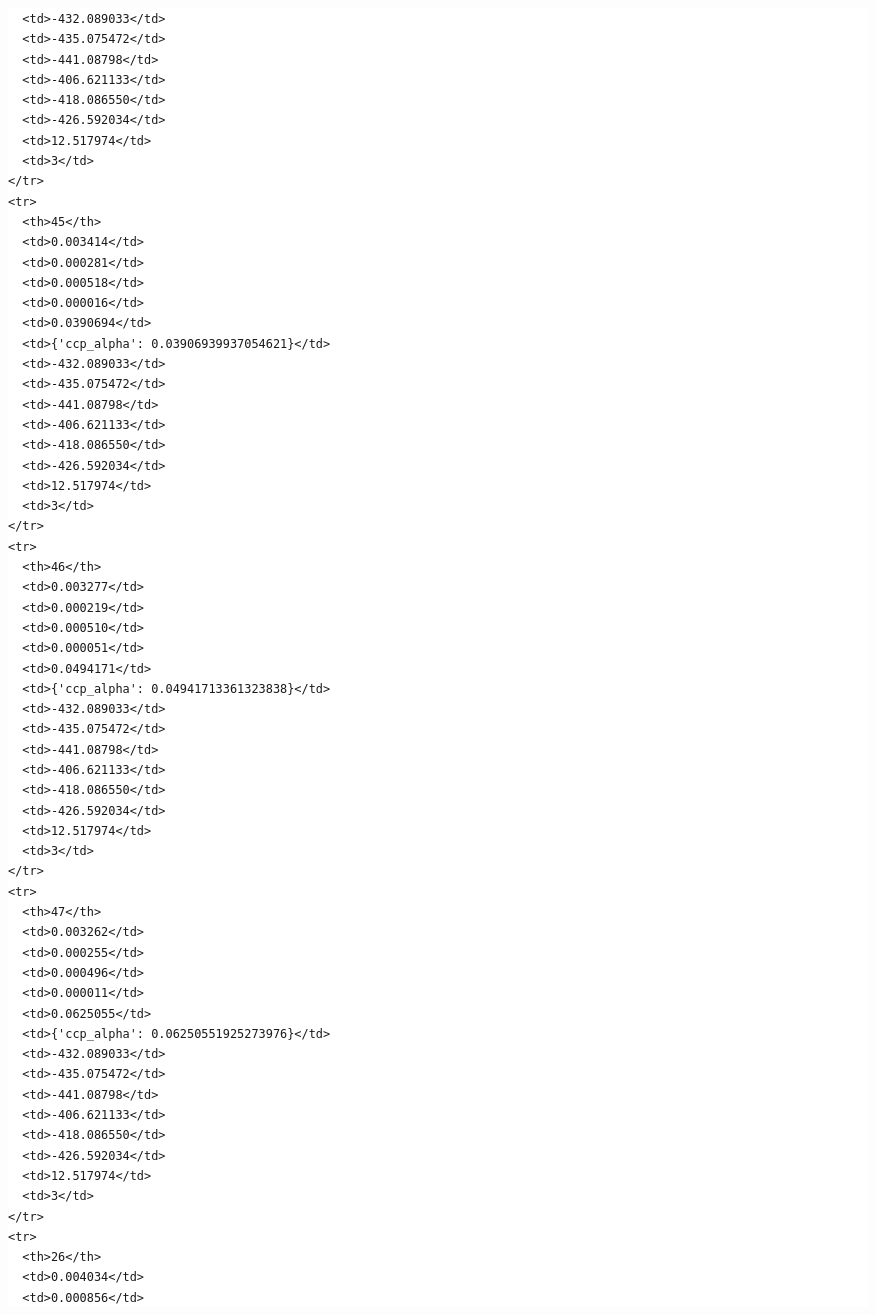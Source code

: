       <td>-432.089033</td>
      <td>-435.075472</td>
      <td>-441.08798</td>
      <td>-406.621133</td>
      <td>-418.086550</td>
      <td>-426.592034</td>
      <td>12.517974</td>
      <td>3</td>
    </tr>
    <tr>
      <th>45</th>
      <td>0.003414</td>
      <td>0.000281</td>
      <td>0.000518</td>
      <td>0.000016</td>
      <td>0.0390694</td>
      <td>{'ccp_alpha': 0.03906939937054621}</td>
      <td>-432.089033</td>
      <td>-435.075472</td>
      <td>-441.08798</td>
      <td>-406.621133</td>
      <td>-418.086550</td>
      <td>-426.592034</td>
      <td>12.517974</td>
      <td>3</td>
    </tr>
    <tr>
      <th>46</th>
      <td>0.003277</td>
      <td>0.000219</td>
      <td>0.000510</td>
      <td>0.000051</td>
      <td>0.0494171</td>
      <td>{'ccp_alpha': 0.04941713361323838}</td>
      <td>-432.089033</td>
      <td>-435.075472</td>
      <td>-441.08798</td>
      <td>-406.621133</td>
      <td>-418.086550</td>
      <td>-426.592034</td>
      <td>12.517974</td>
      <td>3</td>
    </tr>
    <tr>
      <th>47</th>
      <td>0.003262</td>
      <td>0.000255</td>
      <td>0.000496</td>
      <td>0.000011</td>
      <td>0.0625055</td>
      <td>{'ccp_alpha': 0.06250551925273976}</td>
      <td>-432.089033</td>
      <td>-435.075472</td>
      <td>-441.08798</td>
      <td>-406.621133</td>
      <td>-418.086550</td>
      <td>-426.592034</td>
      <td>12.517974</td>
      <td>3</td>
    </tr>
    <tr>
      <th>26</th>
      <td>0.004034</td>
      <td>0.000856</td>